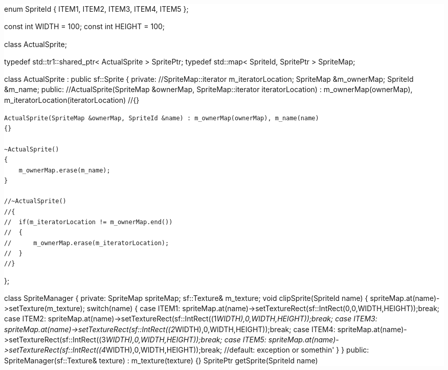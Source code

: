 enum SpriteId
{
    ITEM1,
    ITEM2,
    ITEM3,
    ITEM4,
    ITEM5
};

const int WIDTH = 100;
const int HEIGHT = 100;

class ActualSprite;

typedef std::tr1::shared_ptr< ActualSprite > SpritePtr;
typedef std::map< SpriteId, SpritePtr > SpriteMap;

class ActualSprite : public sf::Sprite
{
private: 
    //SpriteMap::iterator m_iteratorLocation;
    SpriteMap &m_ownerMap;
    SpriteId &m_name;
public:
    //ActualSprite(SpriteMap &ownerMap, SpriteMap::iterator iteratorLocation) : m_ownerMap(ownerMap), m_iteratorLocation(iteratorLocation)
    //{}

    ActualSprite(SpriteMap &ownerMap, SpriteId &name) : m_ownerMap(ownerMap), m_name(name)
    {}

    ~ActualSprite()
    {
        m_ownerMap.erase(m_name);
    }

    //~ActualSprite()
    //{
    //  if(m_iteratorLocation != m_ownerMap.end())
    //  {
    //      m_ownerMap.erase(m_iteratorLocation);
    //  }
    //}
};

class SpriteManager
{
private:
    SpriteMap spriteMap;
    sf::Texture& m_texture;
    void clipSprite(SpriteId name)
    {
        spriteMap.at(name)->setTexture(m_texture);
        switch(name)
        {
        case ITEM1: spriteMap.at(name)->setTextureRect(sf::IntRect(0,0,WIDTH,HEIGHT));break;
        case ITEM2: spriteMap.at(name)->setTextureRect(sf::IntRect((1*WIDTH),0,WIDTH,HEIGHT));break;
        case ITEM3: spriteMap.at(name)->setTextureRect(sf::IntRect((2*WIDTH),0,WIDTH,HEIGHT));break;
        case ITEM4: spriteMap.at(name)->setTextureRect(sf::IntRect((3*WIDTH),0,WIDTH,HEIGHT));break;
        case ITEM5: spriteMap.at(name)->setTextureRect(sf::IntRect((4*WIDTH),0,WIDTH,HEIGHT));break;
        //default: exception or somethin'
        }
    }
public:
    SpriteManager(sf::Texture& texture) : m_texture(texture)
    {}
    SpritePtr getSprite(SpriteId name)